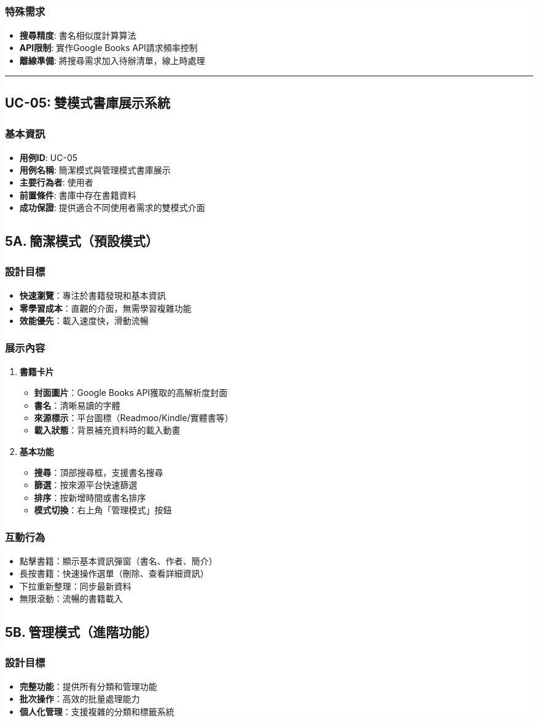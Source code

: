 ### 特殊需求
- **搜尋精度**: 書名相似度計算算法
- **API限制**: 實作Google Books API請求頻率控制
- **離線準備**: 將搜尋需求加入待辦清單，線上時處理

---

## UC-05: 雙模式書庫展示系統

### 基本資訊
- **用例ID**: UC-05
- **用例名稱**: 簡潔模式與管理模式書庫展示
- **主要行為者**: 使用者
- **前置條件**: 書庫中存在書籍資料
- **成功保證**: 提供適合不同使用者需求的雙模式介面

## 5A. 簡潔模式（預設模式）

### 設計目標
- **快速瀏覽**：專注於書籍發現和基本資訊
- **零學習成本**：直觀的介面，無需學習複雜功能
- **效能優先**：載入速度快，滑動流暢

### 展示內容
1. **書籍卡片**
   - **封面圖片**：Google Books API獲取的高解析度封面
   - **書名**：清晰易讀的字體
   - **來源標示**：平台圖標（Readmoo/Kindle/實體書等）
   - **載入狀態**：背景補充資料時的載入動畫

2. **基本功能**
   - **搜尋**：頂部搜尋框，支援書名搜尋
   - **篩選**：按來源平台快速篩選
   - **排序**：按新增時間或書名排序
   - **模式切換**：右上角「管理模式」按鈕

### 互動行為
- 點擊書籍：顯示基本資訊彈窗（書名、作者、簡介）
- 長按書籍：快速操作選單（刪除、查看詳細資訊）
- 下拉重新整理：同步最新資料
- 無限滾動：流暢的書籍載入

## 5B. 管理模式（進階功能）

### 設計目標
- **完整功能**：提供所有分類和管理功能
- **批次操作**：高效的批量處理能力
- **個人化管理**：支援複雜的分類和標籤系統
